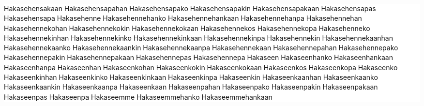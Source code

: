 Hakasehensakaan
Hakasehensapahan
Hakasehensapako
Hakasehensapakin
Hakasehensapakaan
Hakasehensapas
Hakasehensapa
Hakasehenne
Hakasehennehanko
Hakasehennehankaan
Hakasehennehanpa
Hakasehennehan
Hakasehennekohan
Hakasehennekokin
Hakasehennekokaan
Hakasehennekos
Hakasehennekopa
Hakasehenneko
Hakasehennekinhan
Hakasehennekinko
Hakasehennekinkaan
Hakasehennekinpa
Hakasehennekin
Hakasehennekaanhan
Hakasehennekaanko
Hakasehennekaankin
Hakasehennekaanpa
Hakasehennekaan
Hakasehennepahan
Hakasehennepako
Hakasehennepakin
Hakasehennepakaan
Hakasehennepas
Hakasehennepa
Hakaseen
Hakaseenhanko
Hakaseenhankaan
Hakaseenhanpa
Hakaseenhan
Hakaseenkohan
Hakaseenkokin
Hakaseenkokaan
Hakaseenkos
Hakaseenkopa
Hakaseenko
Hakaseenkinhan
Hakaseenkinko
Hakaseenkinkaan
Hakaseenkinpa
Hakaseenkin
Hakaseenkaanhan
Hakaseenkaanko
Hakaseenkaankin
Hakaseenkaanpa
Hakaseenkaan
Hakaseenpahan
Hakaseenpako
Hakaseenpakin
Hakaseenpakaan
Hakaseenpas
Hakaseenpa
Hakaseemme
Hakaseemmehanko
Hakaseemmehankaan
